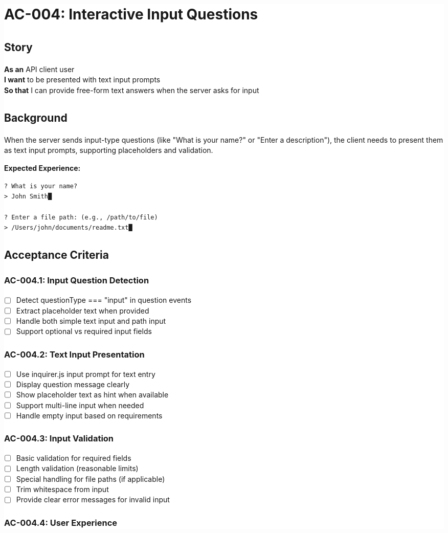 # AC-004: Interactive Input Questions

## Story

**As an** API client user  
**I want** to be presented with text input prompts  
**So that** I can provide free-form text answers when the server asks for input

## Background

When the server sends input-type questions (like "What is your name?" or "Enter a description"), the client needs to present them as text input prompts, supporting placeholders and validation.

**Expected Experience:**

```
? What is your name?
> John Smith█

? Enter a file path: (e.g., /path/to/file)
> /Users/john/documents/readme.txt█
```

## Acceptance Criteria

### AC-004.1: Input Question Detection

- [ ] Detect questionType === "input" in question events
- [ ] Extract placeholder text when provided
- [ ] Handle both simple text input and path input
- [ ] Support optional vs required input fields

### AC-004.2: Text Input Presentation

- [ ] Use inquirer.js input prompt for text entry
- [ ] Display question message clearly
- [ ] Show placeholder text as hint when available
- [ ] Support multi-line input when needed
- [ ] Handle empty input based on requirements

### AC-004.3: Input Validation

- [ ] Basic validation for required fields
- [ ] Length validation (reasonable limits)
- [ ] Special handling for file paths (if applicable)
- [ ] Trim whitespace from input
- [ ] Provide clear error messages for invalid input

### AC-004.4: User Experience
